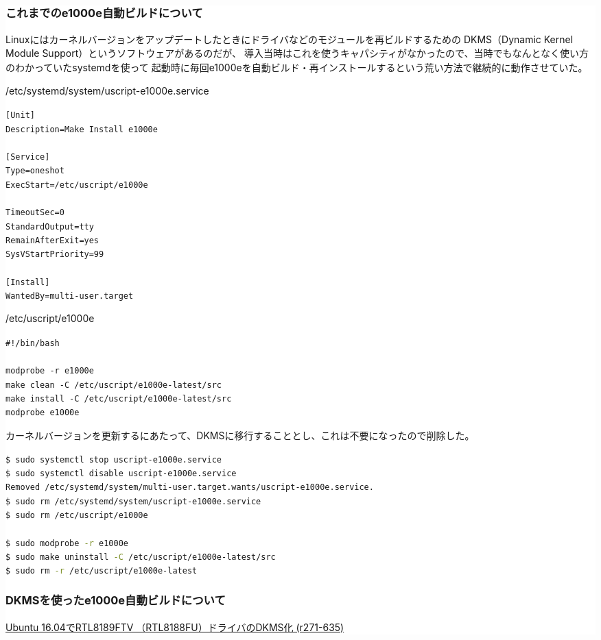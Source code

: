 ### これまでのe1000e自動ビルドについて

Linuxにはカーネルバージョンをアップデートしたときにドライバなどのモジュールを再ビルドするための
DKMS（Dynamic Kernel Module Support）というソフトウェアがあるのだが、
導入当時はこれを使うキャパシティがなかったので、当時でもなんとなく使い方のわかっていたsystemdを使って
起動時に毎回e1000eを自動ビルド・再インストールするという荒い方法で継続的に動作させていた。

/etc/systemd/system/uscript-e1000e.service

```systemd
[Unit]
Description=Make Install e1000e

[Service]
Type=oneshot
ExecStart=/etc/uscript/e1000e

TimeoutSec=0
StandardOutput=tty
RemainAfterExit=yes
SysVStartPriority=99

[Install]
WantedBy=multi-user.target
```

/etc/uscript/e1000e

```shell
#!/bin/bash

modprobe -r e1000e
make clean -C /etc/uscript/e1000e-latest/src
make install -C /etc/uscript/e1000e-latest/src
modprobe e1000e
```

カーネルバージョンを更新するにあたって、DKMSに移行することとし、これは不要になったので削除した。

```sh
$ sudo systemctl stop uscript-e1000e.service
$ sudo systemctl disable uscript-e1000e.service
Removed /etc/systemd/system/multi-user.target.wants/uscript-e1000e.service.
$ sudo rm /etc/systemd/system/uscript-e1000e.service
$ sudo rm /etc/uscript/e1000e

$ sudo modprobe -r e1000e
$ sudo make uninstall -C /etc/uscript/e1000e-latest/src
$ sudo rm -r /etc/uscript/e1000e-latest
```

### DKMSを使ったe1000e自動ビルドについて

[Ubuntu 16.04でRTL8189FTV （RTL8188FU）ドライバのDKMS化 (r271-635)](https://netlog.jpn.org/r271-635/2019/06/ubuntu_rtl8189ftv_dkms.html "Ubuntu 16.04でRTL8189FTV （RTL8188FU）ドライバのDKMS化 (r271-635)")
